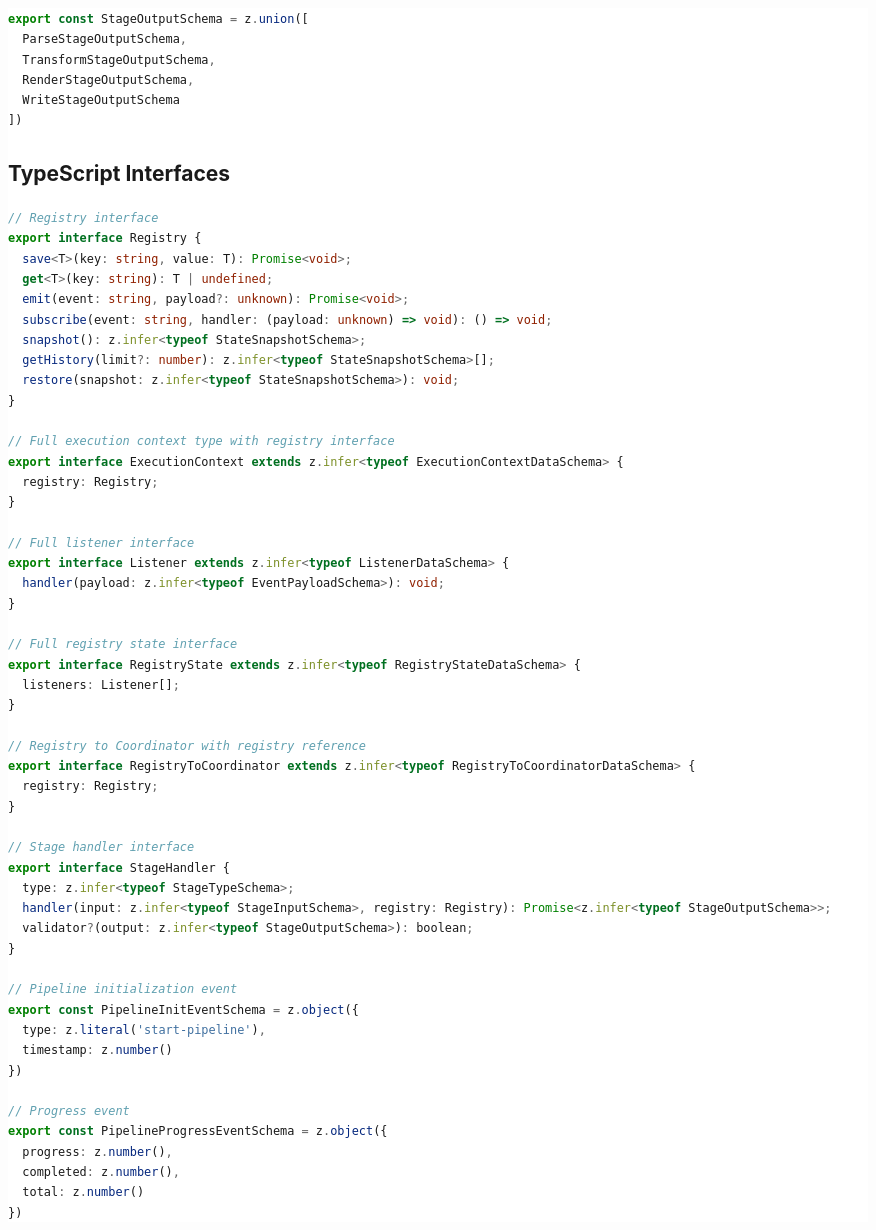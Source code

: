 ```typescript
export const StageOutputSchema = z.union([
  ParseStageOutputSchema,
  TransformStageOutputSchema,
  RenderStageOutputSchema,
  WriteStageOutputSchema
])
```

## TypeScript Interfaces

```typescript
// Registry interface
export interface Registry {
  save<T>(key: string, value: T): Promise<void>;
  get<T>(key: string): T | undefined;
  emit(event: string, payload?: unknown): Promise<void>;
  subscribe(event: string, handler: (payload: unknown) => void): () => void;
  snapshot(): z.infer<typeof StateSnapshotSchema>;
  getHistory(limit?: number): z.infer<typeof StateSnapshotSchema>[];
  restore(snapshot: z.infer<typeof StateSnapshotSchema>): void;
}

// Full execution context type with registry interface
export interface ExecutionContext extends z.infer<typeof ExecutionContextDataSchema> {
  registry: Registry;
}

// Full listener interface
export interface Listener extends z.infer<typeof ListenerDataSchema> {
  handler(payload: z.infer<typeof EventPayloadSchema>): void;
}

// Full registry state interface
export interface RegistryState extends z.infer<typeof RegistryStateDataSchema> {
  listeners: Listener[];
}

// Registry to Coordinator with registry reference
export interface RegistryToCoordinator extends z.infer<typeof RegistryToCoordinatorDataSchema> {
  registry: Registry;
}

// Stage handler interface
export interface StageHandler {
  type: z.infer<typeof StageTypeSchema>;
  handler(input: z.infer<typeof StageInputSchema>, registry: Registry): Promise<z.infer<typeof StageOutputSchema>>;
  validator?(output: z.infer<typeof StageOutputSchema>): boolean;
}

// Pipeline initialization event
export const PipelineInitEventSchema = z.object({
  type: z.literal('start-pipeline'),
  timestamp: z.number()
})

// Progress event
export const PipelineProgressEventSchema = z.object({
  progress: z.number(),
  completed: z.number(),
  total: z.number()
})
```
